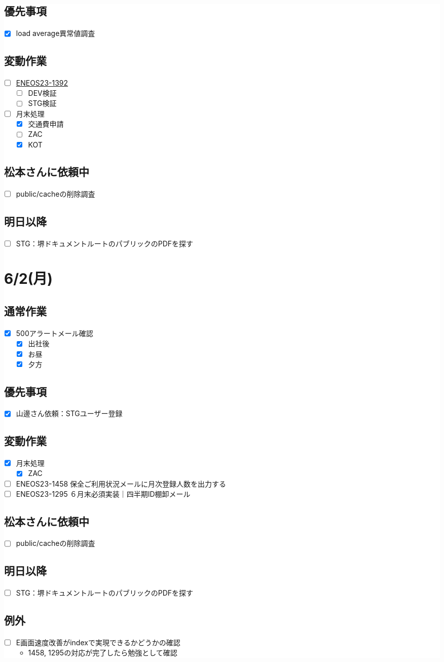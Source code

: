 ## 優先事項
- [x] load average異常値調査

## 変動作業
- [ ] [ENEOS23-1392](https://vqit.backlog.com/view/ENEOS23-1392)
	- [ ] DEV検証
	- [ ] STG検証
- [ ] 月末処理
	- [x] 交通費申請
	- [ ] ZAC
	- [x] KOT

## 松本さんに依頼中
- [ ] public/cacheの削除調査

## 明日以降
- [ ] STG：堺ドキュメントルートのパブリックのPDFを探す


# 6/2(月)
## 通常作業
- [x] 500アラートメール確認
	- [x] 出社後
	- [x] お昼
	- [x] 夕方

## 優先事項
- [x] 山邊さん依頼：STGユーザー登録

## 変動作業
- [x] 月末処理
	- [x] ZAC
- [ ] ENEOS23-1458 保全ご利用状況メールに月次登録人数を出力する
- [ ] ENEOS23-1295 ６月末必須実装｜四半期ID棚卸メール

## 松本さんに依頼中
- [ ] public/cacheの削除調査

## 明日以降
- [ ] STG：堺ドキュメントルートのパブリックのPDFを探す

## 例外
- [ ] E画面速度改善がindexで実現できるかどうかの確認
	- 1458, 1295の対応が完了したら勉強として確認
	 